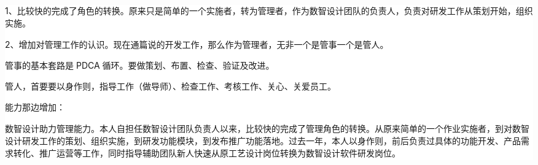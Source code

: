 1、比较快的完成了角色的转换。原来只是简单的一个实施者，转为管理者，作为数智设计团队的负责人，负责对研发工作从策划开始，组织实施。

2、增加对管理工作的认识。现在通篇说的开发工作，那么作为管理者，无非一个是管事一个是管人。

管事的基本套路是 PDCA 循环。要做策划、布置、检查、验证及改进。

管人，首要要以身作则，指导工作（做导师）、检查工作、考核工作、关心、关爱员工。

能力那边增加：

数智设计助力管理能力。本人自担任数智设计团队负责人以来，比较快的完成了管理角色的转换。从原来简单的一个作业实施者，到对数智设计研发工作的策划、组织实施，到研发功能模块，到发布推广功能落地。过去一年，本人以身作则，前后负责过具体的功能开发、产品需求转化、推广运营等工作，同时指导辅助团队新人快速从原工艺设计岗位转换为数智设计软件研发岗位。